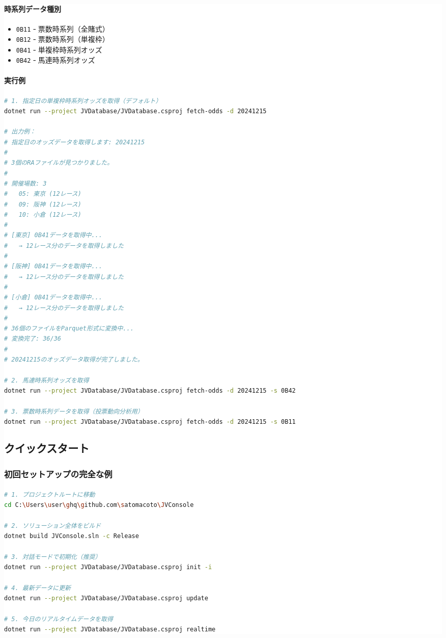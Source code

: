 #### 時系列データ種別
- `0B11` - 票数時系列（全賭式）
- `0B12` - 票数時系列（単複枠）
- `0B41` - 単複枠時系列オッズ
- `0B42` - 馬連時系列オッズ

#### 実行例

```bash
# 1. 指定日の単複枠時系列オッズを取得（デフォルト）
dotnet run --project JVDatabase/JVDatabase.csproj fetch-odds -d 20241215

# 出力例：
# 指定日のオッズデータを取得します: 20241215
# 
# 3個のRAファイルが見つかりました。
# 
# 開催場数: 3
#   05: 東京 (12レース)
#   09: 阪神 (12レース)
#   10: 小倉 (12レース)
# 
# [東京] 0B41データを取得中...
#   → 12レース分のデータを取得しました
# 
# [阪神] 0B41データを取得中...
#   → 12レース分のデータを取得しました
# 
# [小倉] 0B41データを取得中...
#   → 12レース分のデータを取得しました
# 
# 36個のファイルをParquet形式に変換中...
# 変換完了: 36/36
# 
# 20241215のオッズデータ取得が完了しました。

# 2. 馬連時系列オッズを取得
dotnet run --project JVDatabase/JVDatabase.csproj fetch-odds -d 20241215 -s 0B42

# 3. 票数時系列データを取得（投票動向分析用）
dotnet run --project JVDatabase/JVDatabase.csproj fetch-odds -d 20241215 -s 0B11
```

## クイックスタート

### 初回セットアップの完全な例

```bash
# 1. プロジェクトルートに移動
cd C:\Users\user\ghq\github.com\satomacoto\JVConsole

# 2. ソリューション全体をビルド
dotnet build JVConsole.sln -c Release

# 3. 対話モードで初期化（推奨）
dotnet run --project JVDatabase/JVDatabase.csproj init -i

# 4. 最新データに更新
dotnet run --project JVDatabase/JVDatabase.csproj update

# 5. 今日のリアルタイムデータを取得
dotnet run --project JVDatabase/JVDatabase.csproj realtime
```
